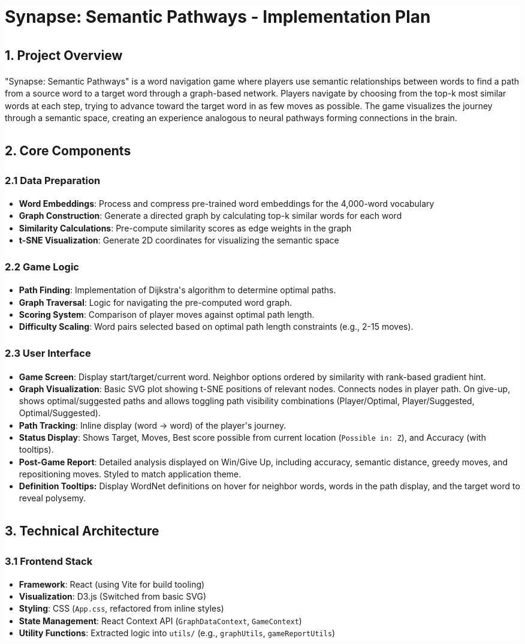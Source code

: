 # Synapse: Semantic Pathways - Implementation Plan

## 1. Project Overview

"Synapse: Semantic Pathways" is a word navigation game where players use semantic relationships between words to find a path from a source word to a target word through a graph-based network. Players navigate by choosing from the top-k most similar words at each step, trying to advance toward the target word in as few moves as possible. The game visualizes the journey through a semantic space, creating an experience analogous to neural pathways forming connections in the brain.

## 2. Core Components

### 2.1 Data Preparation
- **Word Embeddings**: Process and compress pre-trained word embeddings for the 4,000-word vocabulary
- **Graph Construction**: Generate a directed graph by calculating top-k similar words for each word
- **Similarity Calculations**: Pre-compute similarity scores as edge weights in the graph
- **t-SNE Visualization**: Generate 2D coordinates for visualizing the semantic space

### 2.2 Game Logic
- **Path Finding**: Implementation of Dijkstra's algorithm to determine optimal paths.
- **Graph Traversal**: Logic for navigating the pre-computed word graph.
- **Scoring System**: Comparison of player moves against optimal path length.
- **Difficulty Scaling**: Word pairs selected based on optimal path length constraints (e.g., 2-15 moves).

### 2.3 User Interface
- **Game Screen**: Display start/target/current word. Neighbor options ordered by similarity with rank-based gradient hint.
- **Graph Visualization**: Basic SVG plot showing t-SNE positions of relevant nodes. Connects nodes in player path. On give-up, shows optimal/suggested paths and allows toggling path visibility combinations (Player/Optimal, Player/Suggested, Optimal/Suggested).
- **Path Tracking**: Inline display (word -> word) of the player's journey.
- **Status Display**: Shows Target, Moves, Best score possible from current location (`Possible in: Z`), and Accuracy (with tooltips).
- **Post-Game Report**: Detailed analysis displayed on Win/Give Up, including accuracy, semantic distance, greedy moves, and repositioning moves. Styled to match application theme.
- **Definition Tooltips:** Display WordNet definitions on hover for neighbor words, words in the path display, and the target word to reveal polysemy.

## 3. Technical Architecture

### 3.1 Frontend Stack
- **Framework**: React (using Vite for build tooling)
- **Visualization**: D3.js (Switched from basic SVG)
- **Styling**: CSS (`App.css`, refactored from inline styles)
- **State Management**: React Context API (`GraphDataContext`, `GameContext`)
- **Utility Functions**: Extracted logic into `utils/` (e.g., `graphUtils`, `gameReportUtils`)
